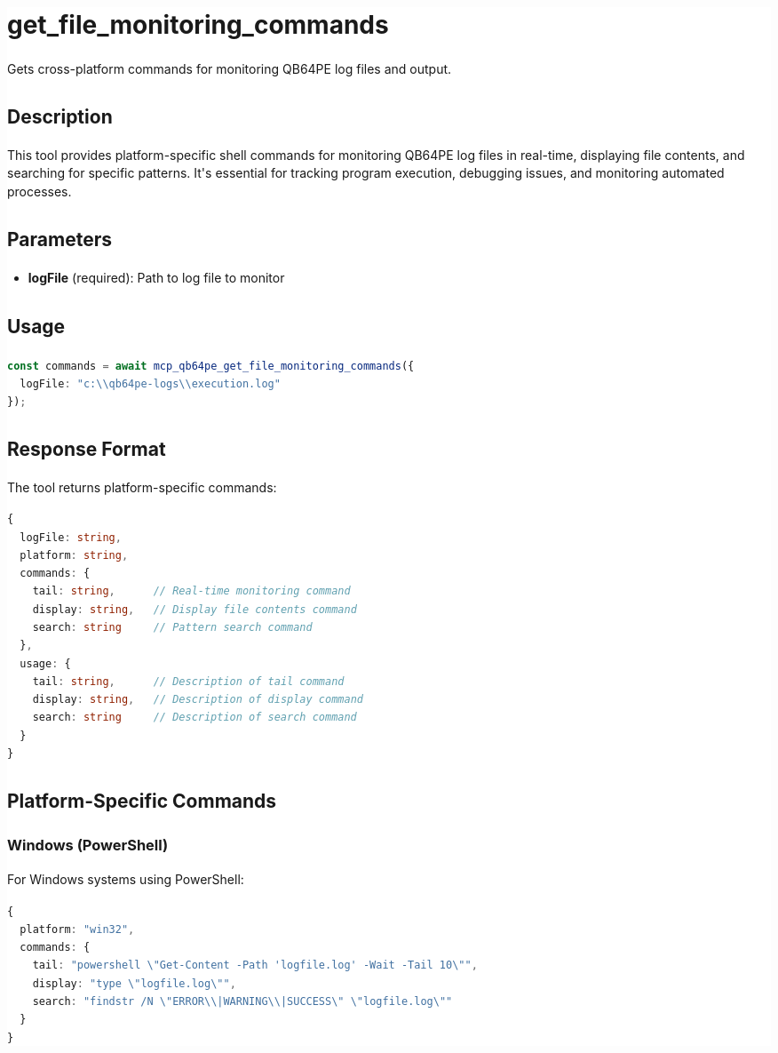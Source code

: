 # get_file_monitoring_commands

Gets cross-platform commands for monitoring QB64PE log files and output.

## Description

This tool provides platform-specific shell commands for monitoring QB64PE log files in real-time, displaying file contents, and searching for specific patterns. It's essential for tracking program execution, debugging issues, and monitoring automated processes.

## Parameters

- **logFile** (required): Path to log file to monitor

## Usage

```typescript
const commands = await mcp_qb64pe_get_file_monitoring_commands({
  logFile: "c:\\qb64pe-logs\\execution.log"
});
```

## Response Format

The tool returns platform-specific commands:

```typescript
{
  logFile: string,
  platform: string,
  commands: {
    tail: string,      // Real-time monitoring command
    display: string,   // Display file contents command
    search: string     // Pattern search command
  },
  usage: {
    tail: string,      // Description of tail command
    display: string,   // Description of display command
    search: string     // Description of search command
  }
}
```

## Platform-Specific Commands

### Windows (PowerShell)
For Windows systems using PowerShell:

```typescript
{
  platform: "win32",
  commands: {
    tail: "powershell \"Get-Content -Path 'logfile.log' -Wait -Tail 10\"",
    display: "type \"logfile.log\"",
    search: "findstr /N \"ERROR\\|WARNING\\|SUCCESS\" \"logfile.log\""
  }
}
```
